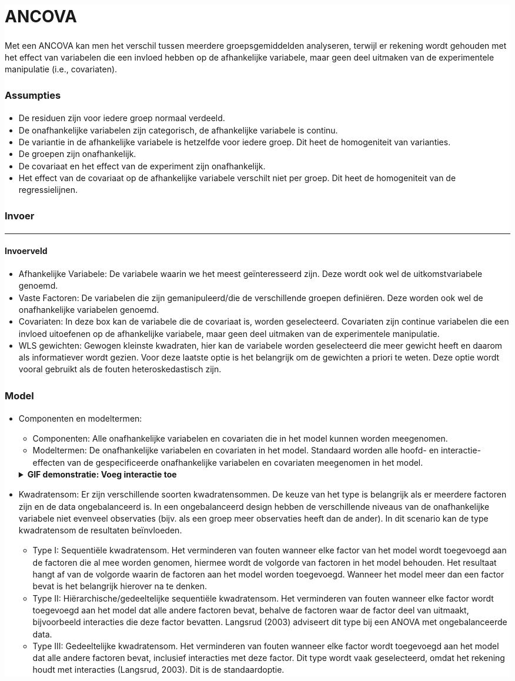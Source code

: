 ANCOVA 
=== 

Met een ANCOVA kan men het verschil tussen meerdere groepsgemiddelden analyseren, terwijl er rekening wordt gehouden met het effect van variabelen die een invloed hebben op de afhankelijke variabele, maar geen deel uitmaken van de experimentele manipulatie (i.e., covariaten). 

### Assumpties
- De residuen zijn voor iedere groep normaal verdeeld.
- De onafhankelijke variabelen zijn categorisch, de afhankelijke variabele is continu. 
- De variantie in de afhankelijke variabele is hetzelfde voor iedere groep. Dit heet de homogeniteit van varianties. 
- De groepen zijn onafhankelijk. 
- De covariaat en het effect van de experiment zijn onafhankelijk. 
- Het effect van de covariaat op de afhankelijke variabele verschilt niet per groep. Dit heet de homogeniteit van de regressielijnen. 

### Invoer 
--- 
#### Invoerveld 
- Afhankelijke Variabele: De variabele waarin we het meest geïnteresseerd zijn. Deze wordt ook wel de uitkomstvariabele genoemd. 
- Vaste Factoren: De variabelen die zijn gemanipuleerd/die de verschillende groepen definiëren. Deze worden ook wel de onafhankelijke variabelen genoemd.  
- Covariaten: In deze box kan de variabele die de covariaat is, worden geselecteerd. Covariaten zijn continue variabelen die een invloed uitoefenen op de afhankelijke variabele, maar geen deel uitmaken van de experimentele manipulatie.  
- WLS gewichten: Gewogen kleinste kwadraten, hier kan de variabele worden geselecteerd die meer gewicht heeft en daarom als informatiever wordt gezien. Voor deze laatste optie is het belangrijk om de gewichten a priori te weten. Deze optie wordt vooral gebruikt als de fouten heteroskedastisch zijn. 

### Model 
- Componenten en modeltermen: 
    - Componenten: Alle onafhankelijke variabelen en covariaten die in het model kunnen worden meegenomen. 
    - Modeltermen: De onafhankelijke variabelen en covariaten in het model. Standaard worden alle hoofd- en interactie-effecten van de gespecificeerde onafhankelijke variabelen en covariaten meegenomen in het model.
  <details><summary><b>GIF demonstratie: Voeg interactie toe </b></summary></details>
                                                                                      
- Kwadratensom: Er zijn verschillende soorten kwadratensommen. De keuze van het type is belangrijk als er meerdere factoren zijn en de data ongebalanceerd is. In een ongebalanceerd design hebben de verschillende niveaus van de onafhankelijke variabele niet evenveel observaties (bijv. als een groep meer observaties heeft dan de ander). In dit scenario kan de type kwadratensom de resultaten beïnvloeden.   
    - Type I: Sequentiële kwadratensom. Het verminderen van fouten wanneer elke factor van het model wordt toegevoegd aan de factoren die al mee worden genomen, hiermee wordt de volgorde van factoren in het model behouden. Het resultaat hangt af van de volgorde waarin de factoren aan het model worden toegevoegd. Wanneer het model meer dan een factor bevat is het belangrijk hierover na te denken. 
    - Type II: Hiërarchische/gedeeltelijke sequentiële kwadratensom. Het verminderen van fouten wanneer elke factor wordt toegevoegd aan het model dat alle andere factoren bevat, behalve de factoren waar de factor deel van uitmaakt, bijvoorbeeld interacties die deze factor bevatten. Langsrud (2003) adviseert dit type bij een ANOVA met ongebalanceerde data. 
    - Type III: Gedeeltelijke kwadratensom. Het verminderen van fouten wanneer elke factor wordt toegevoegd aan het model dat alle andere factoren bevat, inclusief interacties met deze factor. Dit type wordt vaak geselecteerd, omdat het rekening houdt met interacties (Langsrud, 2003). Dit is de standaardoptie. 
